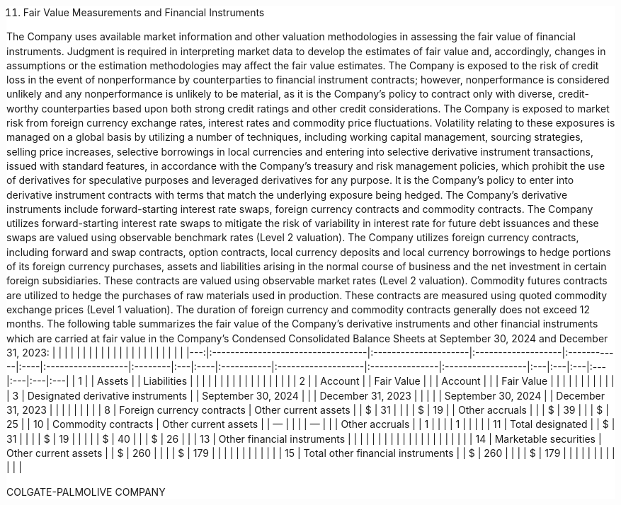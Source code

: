 
11. Fair Value Measurements and Financial Instruments 

The Company uses available market information and other valuation methodologies in assessing the fair value of financial instruments. Judgment is required in interpreting market data to develop the estimates of fair value and, accordingly, changes in assumptions or the estimation methodologies may affect the fair value estimates. The Company is exposed to the risk of credit loss in the event of nonperformance by counterparties to financial instrument contracts; however, nonperformance is considered unlikely and any nonperformance is unlikely to be material, as it is the Company’s policy to contract only with diverse, credit-worthy counterparties based upon both strong credit ratings and other credit considerations.
The Company is exposed to market risk from foreign currency exchange rates, interest rates and commodity price fluctuations. Volatility relating to these exposures is managed on a global basis by utilizing a number of techniques, including working capital management, sourcing strategies, selling price increases, selective borrowings in local currencies and entering into selective derivative instrument transactions, issued with standard features, in accordance with the Company’s treasury and risk management policies, which prohibit the use of derivatives for speculative purposes and leveraged derivatives for any purpose. It is the Company’s policy to enter into derivative instrument contracts with terms that match the underlying exposure being hedged.
The Company’s derivative instruments include forward-starting interest rate swaps, foreign currency contracts and commodity contracts. The Company utilizes forward-starting interest rate swaps to mitigate the risk of variability in interest rate for future debt issuances and these swaps are valued using observable benchmark rates (Level 2 valuation). The Company utilizes foreign currency contracts, including forward and swap contracts, option contracts, local currency deposits and local currency borrowings to hedge portions of its foreign currency purchases, assets and liabilities arising in the normal course of business and the net investment in certain foreign subsidiaries. These contracts are valued using observable market rates (Level 2 valuation). Commodity futures contracts are utilized to hedge the purchases of raw materials used in production. These contracts are measured using quoted commodity exchange prices (Level 1 valuation). The duration of foreign currency and commodity contracts generally does not exceed 12 months.
The following table summarizes the fair value of the Company’s derivative instruments and other financial instruments which are carried at fair value in the Company’s Condensed Consolidated Balance Sheets at September 30, 2024 and December 31, 2023:
|    |                                   |                      |                    |             |     |                   |         |    |     |            |                    |                |                   |    |    |    |    |    |    |    |
|---:|:----------------------------------|:---------------------|:-------------------|:------------|:----|:------------------|:--------|:---|:----|:-----------|:-------------------|:---------------|:------------------|:---|:---|:---|:---|:---|:---|:---|
|  1 |                                   | Assets               |                    | Liabilities |     |                   |         |    |     |            |                    |                |                   |    |    |    |    |    |    |    |
|  2 |                                   | Account              |                    | Fair Value  |     |                   | Account |    |     | Fair Value |                    |                |                   |    |    |    |    |    |    |    |
|  3 | Designated derivative instruments |                      | September 30, 2024 |             |     | December 31, 2023 |         |    |     |            | September 30, 2024 |                | December 31, 2023 |    |    |    |    |    |    |    |
|  8 | Foreign currency contracts        | Other current assets |                    | $           | 31  |                   |         |    | $   | 19         |                    | Other accruals |                   |    | $  | 39 |    |    | $  | 25 |
| 10 | Commodity contracts               | Other current assets |                    | —           |     |                   |         | —  |     |            | Other accruals     |                | 1                 |    |    |    | 1  |    |    |    |
| 11 | Total designated                  |                      | $                  | 31          |     |                   |         | $  | 19  |            |                    |                |                   | $  | 40 |    |    | $  | 26 |    |
| 13 | Other financial instruments       |                      |                    |             |     |                   |         |    |     |            |                    |                |                   |    |    |    |    |    |    |    |
| 14 | Marketable securities             | Other current assets |                    | $           | 260 |                   |         |    | $   | 179        |                    |                |                   |    |    |    |    |    |    |    |
| 15 | Total other financial instruments |                      | $                  | 260         |     |                   |         | $  | 179 |            |                    |                |                   |    |    |    |    |    |    |    |

COLGATE-PALMOLIVE COMPANY
